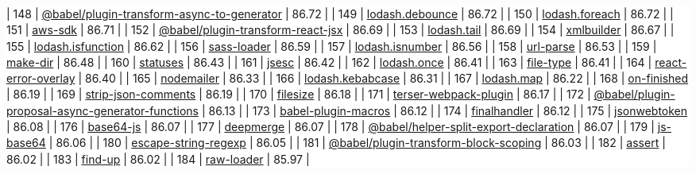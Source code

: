 | 148  | [@babel/plugin-transform-async-to-generator](https://github.com/babel/babel)                                                | 86.72 |
| 149  | [lodash.debounce](https://github.com/lodash/lodash)                                                                         | 86.72 |
| 150  | [lodash.foreach](https://github.com/lodash/lodash)                                                                          | 86.72 |
| 151  | [aws-sdk](https://github.com/aws/aws-sdk-js)                                                                                | 86.71 |
| 152  | [@babel/plugin-transform-react-jsx](https://github.com/babel/babel)                                                         | 86.69 |
| 153  | [lodash.tail](https://github.com/lodash/lodash)                                                                             | 86.69 |
| 154  | [xmlbuilder](https://github.com/oozcitak/xmlbuilder-js)                                                                     | 86.67 |
| 155  | [lodash.isfunction](https://github.com/lodash/lodash)                                                                       | 86.62 |
| 156  | [sass-loader](https://github.com/webpack-contrib/sass-loader)                                                               | 86.59 |
| 157  | [lodash.isnumber](https://github.com/lodash/lodash)                                                                         | 86.56 |
| 158  | [url-parse](https://github.com/unshiftio/url-parse)                                                                         | 86.53 |
| 159  | [make-dir](https://github.com/sindresorhus/make-dir)                                                                        | 86.48 |
| 160  | [statuses](https://github.com/jshttp/statuses)                                                                              | 86.43 |
| 161  | [jsesc](https://github.com/mathiasbynens/jsesc)                                                                             | 86.42 |
| 162  | [lodash.once](https://github.com/lodash/lodash)                                                                             | 86.41 |
| 163  | [file-type](https://github.com/sindresorhus/file-type)                                                                      | 86.41 |
| 164  | [react-error-overlay](https://github.com/facebook/create-react-app)                                                         | 86.40 |
| 165  | [nodemailer](https://github.com/nodemailer/nodemailer)                                                                      | 86.33 |
| 166  | [lodash.kebabcase](https://github.com/lodash/lodash)                                                                        | 86.31 |
| 167  | [lodash.map](https://github.com/lodash/lodash)                                                                              | 86.22 |
| 168  | [on-finished](https://github.com/jshttp/on-finished)                                                                        | 86.19 |
| 169  | [strip-json-comments](https://github.com/sindresorhus/strip-json-comments)                                                  | 86.19 |
| 170  | [filesize](https://github.com/avoidwork/filesize.js)                                                                        | 86.18 |
| 171  | [terser-webpack-plugin](https://github.com/webpack-contrib/terser-webpack-plugin)                                           | 86.17 |
| 172  | [@babel/plugin-proposal-async-generator-functions](https://github.com/babel/babel)                                          | 86.13 |
| 173  | [babel-plugin-macros](https://github.com/kentcdodds/babel-plugin-macros)                                                    | 86.12 |
| 174  | [finalhandler](https://github.com/pillarjs/finalhandler)                                                                    | 86.12 |
| 175  | [jsonwebtoken](https://github.com/auth0/node-jsonwebtoken)                                                                  | 86.08 |
| 176  | [base64-js](https://github.com/beatgammit/base64-js)                                                                        | 86.07 |
| 177  | [deepmerge](https://github.com/TehShrike/deepmerge)                                                                         | 86.07 |
| 178  | [@babel/helper-split-export-declaration](https://github.com/babel/babel)                                                    | 86.07 |
| 179  | [js-base64](https://github.com/dankogai/js-base64)                                                                          | 86.06 |
| 180  | [escape-string-regexp](https://github.com/sindresorhus/escape-string-regexp)                                                | 86.05 |
| 181  | [@babel/plugin-transform-block-scoping](https://github.com/babel/babel)                                                     | 86.03 |
| 182  | [assert](https://github.com/browserify/commonjs-assert)                                                                     | 86.02 |
| 183  | [find-up](https://github.com/sindresorhus/find-up)                                                                          | 86.02 |
| 184  | [raw-loader](https://github.com/webpack-contrib/raw-loader)                                                                 | 85.97 |